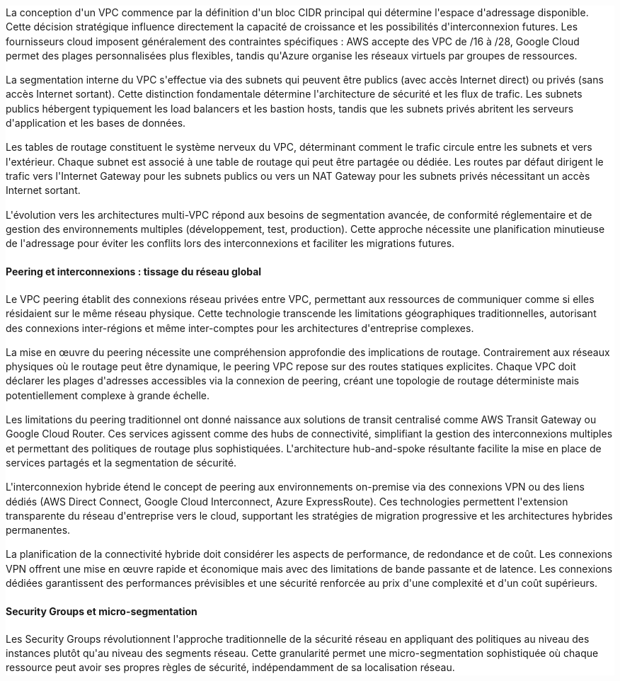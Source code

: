 La conception d'un VPC commence par la définition d'un bloc CIDR principal qui détermine l'espace d'adressage disponible. Cette décision stratégique influence directement la capacité de croissance et les possibilités d'interconnexion futures. Les fournisseurs cloud imposent généralement des contraintes spécifiques : AWS accepte des VPC de /16 à /28, Google Cloud permet des plages personnalisées plus flexibles, tandis qu'Azure organise les réseaux virtuels par groupes de ressources.

La segmentation interne du VPC s'effectue via des subnets qui peuvent être publics (avec accès Internet direct) ou privés (sans accès Internet sortant). Cette distinction fondamentale détermine l'architecture de sécurité et les flux de trafic. Les subnets publics hébergent typiquement les load balancers et les bastion hosts, tandis que les subnets privés abritent les serveurs d'application et les bases de données.

Les tables de routage constituent le système nerveux du VPC, déterminant comment le trafic circule entre les subnets et vers l'extérieur. Chaque subnet est associé à une table de routage qui peut être partagée ou dédiée. Les routes par défaut dirigent le trafic vers l'Internet Gateway pour les subnets publics ou vers un NAT Gateway pour les subnets privés nécessitant un accès Internet sortant.

L'évolution vers les architectures multi-VPC répond aux besoins de segmentation avancée, de conformité réglementaire et de gestion des environnements multiples (développement, test, production). Cette approche nécessite une planification minutieuse de l'adressage pour éviter les conflits lors des interconnexions et faciliter les migrations futures.

#### Peering et interconnexions : tissage du réseau global

Le VPC peering établit des connexions réseau privées entre VPC, permettant aux ressources de communiquer comme si elles résidaient sur le même réseau physique. Cette technologie transcende les limitations géographiques traditionnelles, autorisant des connexions inter-régions et même inter-comptes pour les architectures d'entreprise complexes.

La mise en œuvre du peering nécessite une compréhension approfondie des implications de routage. Contrairement aux réseaux physiques où le routage peut être dynamique, le peering VPC repose sur des routes statiques explicites. Chaque VPC doit déclarer les plages d'adresses accessibles via la connexion de peering, créant une topologie de routage déterministe mais potentiellement complexe à grande échelle.

Les limitations du peering traditionnel ont donné naissance aux solutions de transit centralisé comme AWS Transit Gateway ou Google Cloud Router. Ces services agissent comme des hubs de connectivité, simplifiant la gestion des interconnexions multiples et permettant des politiques de routage plus sophistiquées. L'architecture hub-and-spoke résultante facilite la mise en place de services partagés et la segmentation de sécurité.

L'interconnexion hybride étend le concept de peering aux environnements on-premise via des connexions VPN ou des liens dédiés (AWS Direct Connect, Google Cloud Interconnect, Azure ExpressRoute). Ces technologies permettent l'extension transparente du réseau d'entreprise vers le cloud, supportant les stratégies de migration progressive et les architectures hybrides permanentes.

La planification de la connectivité hybride doit considérer les aspects de performance, de redondance et de coût. Les connexions VPN offrent une mise en œuvre rapide et économique mais avec des limitations de bande passante et de latence. Les connexions dédiées garantissent des performances prévisibles et une sécurité renforcée au prix d'une complexité et d'un coût supérieurs.

#### Security Groups et micro-segmentation

Les Security Groups révolutionnent l'approche traditionnelle de la sécurité réseau en appliquant des politiques au niveau des instances plutôt qu'au niveau des segments réseau. Cette granularité permet une micro-segmentation sophistiquée où chaque ressource peut avoir ses propres règles de sécurité, indépendamment de sa localisation réseau.

